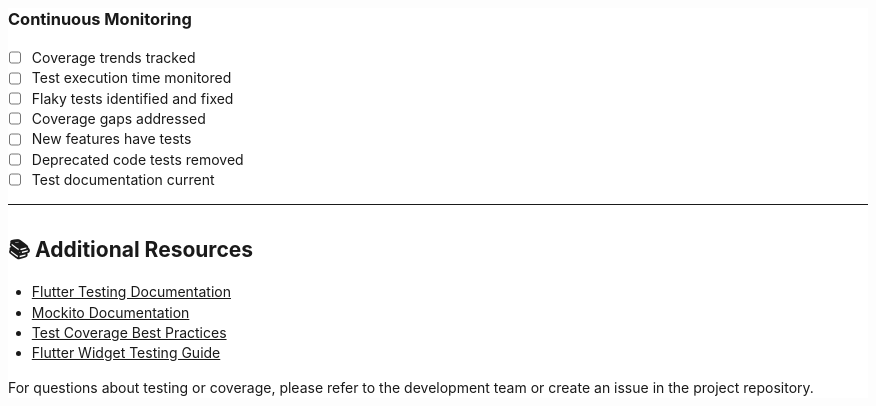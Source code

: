 ### Continuous Monitoring

- [ ] Coverage trends tracked
- [ ] Test execution time monitored
- [ ] Flaky tests identified and fixed
- [ ] Coverage gaps addressed
- [ ] New features have tests
- [ ] Deprecated code tests removed
- [ ] Test documentation current

---

## 📚 Additional Resources

- [Flutter Testing Documentation](https://flutter.dev/docs/testing)
- [Mockito Documentation](https://pub.dev/packages/mockito)
- [Test Coverage Best Practices](https://martinfowler.com/bliki/TestCoverage.html)
- [Flutter Widget Testing Guide](https://flutter.dev/docs/cookbook/testing/widget)

For questions about testing or coverage, please refer to the development team or create an issue in the project repository.

